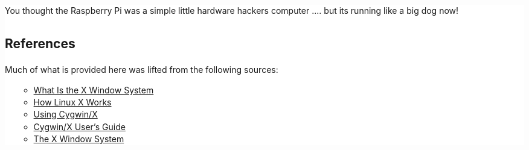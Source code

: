 You thought the Raspberry Pi was a simple little hardware hackers computer .... but its running like a big dog now!
<h2>References</h2>
Much of what is provided here was lifted from the following sources:
<ul>
<ul>
	<li><a href="http://linuxdevcenter.com/pub/a/linux/2005/08/25/whatisXwindow.html">What Is the X Window System</a></li>
	<li><a href="http://www.comptechdoc.org/os/linux/howlinuxworks/linux_hlxwindows.html">How Linux X Works</a></li>
	<li><a href="http://www.physionet.org/physiotools/cygwin/#using-x">Using Cygwin/X</a></li>
	<li><a href="http://unicorn.mcmaster.ca/teaching/cygwin/cygwin-x-user_guide.pdf">Cygwin/X User’s Guide</a></li>
	<li><a href="https://secweb.cs.odu.edu/~zeil/cs252/website/Lectures/xwinlaunch/page/xwinlaunch.html">The X Window System</a></li>
</ul>
</ul>
